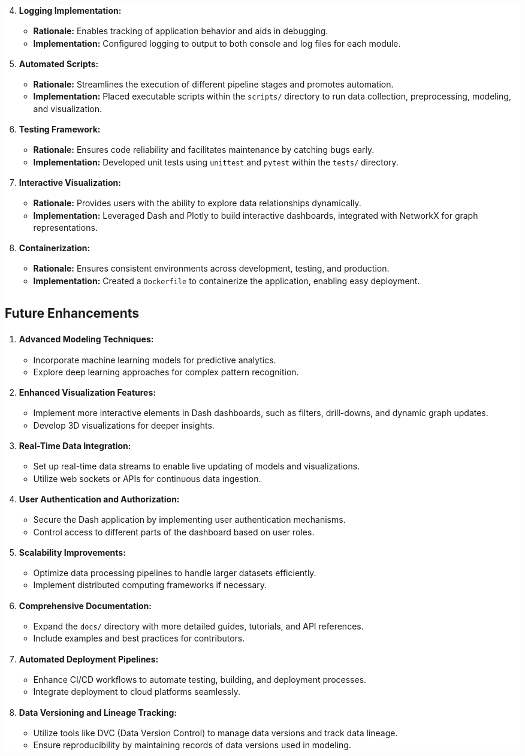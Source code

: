 4. **Logging Implementation:**
    - **Rationale:** Enables tracking of application behavior and aids in debugging.
    - **Implementation:** Configured logging to output to both console and log files for each module.

5. **Automated Scripts:**
    - **Rationale:** Streamlines the execution of different pipeline stages and promotes automation.
    - **Implementation:** Placed executable scripts within the `scripts/` directory to run data collection, preprocessing, modeling, and visualization.

6. **Testing Framework:**
    - **Rationale:** Ensures code reliability and facilitates maintenance by catching bugs early.
    - **Implementation:** Developed unit tests using `unittest` and `pytest` within the `tests/` directory.

7. **Interactive Visualization:**
    - **Rationale:** Provides users with the ability to explore data relationships dynamically.
    - **Implementation:** Leveraged Dash and Plotly to build interactive dashboards, integrated with NetworkX for graph representations.

8. **Containerization:**
    - **Rationale:** Ensures consistent environments across development, testing, and production.
    - **Implementation:** Created a `Dockerfile` to containerize the application, enabling easy deployment.

## Future Enhancements

1. **Advanced Modeling Techniques:**
    - Incorporate machine learning models for predictive analytics.
    - Explore deep learning approaches for complex pattern recognition.

2. **Enhanced Visualization Features:**
    - Implement more interactive elements in Dash dashboards, such as filters, drill-downs, and dynamic graph updates.
    - Develop 3D visualizations for deeper insights.

3. **Real-Time Data Integration:**
    - Set up real-time data streams to enable live updating of models and visualizations.
    - Utilize web sockets or APIs for continuous data ingestion.

4. **User Authentication and Authorization:**
    - Secure the Dash application by implementing user authentication mechanisms.
    - Control access to different parts of the dashboard based on user roles.

5. **Scalability Improvements:**
    - Optimize data processing pipelines to handle larger datasets efficiently.
    - Implement distributed computing frameworks if necessary.

6. **Comprehensive Documentation:**
    - Expand the `docs/` directory with more detailed guides, tutorials, and API references.
    - Include examples and best practices for contributors.

7. **Automated Deployment Pipelines:**
    - Enhance CI/CD workflows to automate testing, building, and deployment processes.
    - Integrate deployment to cloud platforms seamlessly.

8. **Data Versioning and Lineage Tracking:**
    - Utilize tools like DVC (Data Version Control) to manage data versions and track data lineage.
    - Ensure reproducibility by maintaining records of data versions used in modeling.
